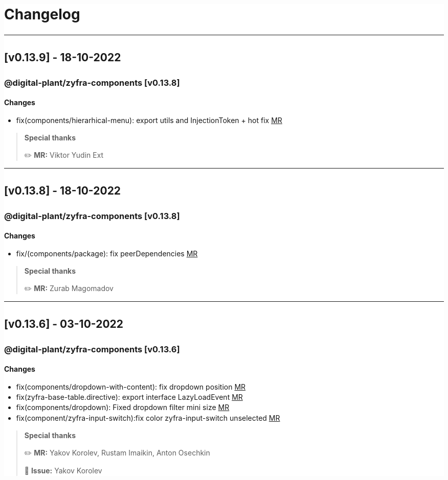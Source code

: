 # Changelog

---

## [v0.13.9] - 18-10-2022

### @digital-plant/zyfra-components [v0.13.8]

**Changes**

- fix(components/hierarhical-menu): export utils and InjectionToken + hot fix [MR](https://gitdp.zyfra.com/digital-plant/ziiot/ui-platform/frontend/zui-sdk/-/merge_requests/352)

> **Special thanks**
>
> ✏️ **MR:** Viktor Yudin Ext


---

## [v0.13.8] - 18-10-2022

### @digital-plant/zyfra-components [v0.13.8]

**Changes**

- fix/(components/package): fix peerDependencies [MR](https://gitdp.zyfra.com/digital-plant/ziiot/ui-platform/frontend/zui-sdk/-/merge_requests/353)

> **Special thanks**
>
> ✏️ **MR:** Zurab Magomadov


---

## [v0.13.6] - 03-10-2022

### @digital-plant/zyfra-components [v0.13.6]

**Changes**

- fix(components/dropdown-with-content): fix dropdown position [MR](https://gitdp.zyfra.com/digital-plant/ziiot/ui-platform/frontend/zui-sdk/-/merge_requests/344)
- fix(zyfra-base-table.directive): export interface LazyLoadEvent [MR](https://gitdp.zyfra.com/digital-plant/ziiot/ui-platform/frontend/zui-sdk/-/merge_requests/340)
- fix(components/dropdown): Fixed dropdown filter mini size [MR](https://gitdp.zyfra.com/digital-plant/ziiot/ui-platform/frontend/zui-sdk/-/merge_requests/335)
- fix(component/zyfra-input-switch):fix color zyfra-input-switch unselected [MR](https://gitdp.zyfra.com/digital-plant/ziiot/ui-platform/frontend/zui-sdk/-/merge_requests/332)

> **Special thanks**
>
> ✏️ **MR:** Yakov Korolev, Rustam Imaikin,  Anton Osechkin
>
> 🐛 **Issue:** Yakov Korolev
